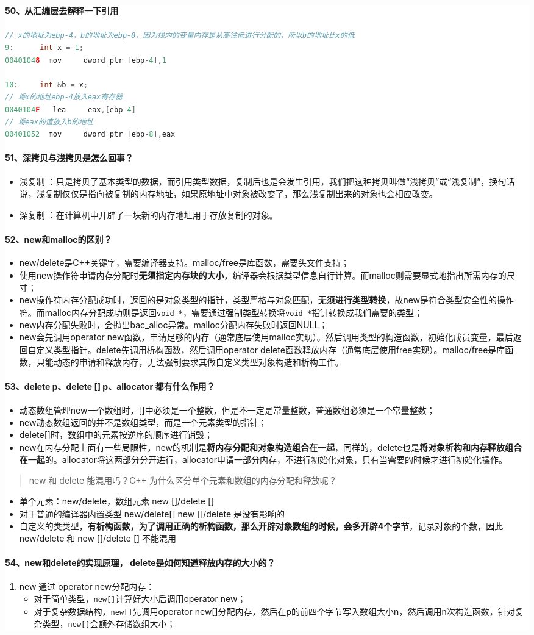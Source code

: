 

#### 50、从汇编层去解释一下引用

~~~cpp
// x的地址为ebp-4，b的地址为ebp-8，因为栈内的变量内存是从高往低进行分配的，所以b的地址比x的低
9:      int x = 1;
00401048  mov     dword ptr [ebp-4],1

10:     int &b = x;
// 将x的地址ebp-4放入eax寄存器
0040104F   lea     eax,[ebp-4]
// 将eax的值放入b的地址
00401052  mov     dword ptr [ebp-8],eax
~~~



#### 51、深拷贝与浅拷贝是怎么回事？

- 浅复制 ：只是拷贝了基本类型的数据，而引用类型数据，复制后也是会发生引用，我们把这种拷贝叫做“浅拷贝”或“浅复制”，换句话说，浅复制仅仅是指向被复制的内存地址，如果原地址中对象被改变了，那么浅复制出来的对象也会相应改变。

- 深复制 ：在计算机中开辟了一块新的内存地址用于存放复制的对象。



#### 52、new和malloc的区别？

- new/delete是C++关键字，需要编译器支持。malloc/free是库函数，需要头文件支持；
- 使用new操作符申请内存分配时**无须指定内存块的大小**，编译器会根据类型信息自行计算。而malloc则需要显式地指出所需内存的尺寸；
- new操作符内存分配成功时，返回的是对象类型的指针，类型严格与对象匹配，**无须进行类型转换**，故new是符合类型安全性的操作符。而malloc内存分配成功则是返回`void *`，需要通过强制类型转换将`void *`指针转换成我们需要的类型；
- new内存分配失败时，会抛出bac_alloc异常。malloc分配内存失败时返回NULL；
- new会先调用operator new函数，申请足够的内存（通常底层使用malloc实现）。然后调用类型的构造函数，初始化成员变量，最后返回自定义类型指针。delete先调用析构函数，然后调用operator delete函数释放内存（通常底层使用free实现）。malloc/free是库函数，只能动态的申请和释放内存，无法强制要求其做自定义类型对象构造和析构工作。



#### 53、delete p、delete [] p、allocator 都有什么作用？

- 动态数组管理new一个数组时，[]中必须是一个整数，但是不一定是常量整数，普通数组必须是一个常量整数；
- new动态数组返回的并不是数组类型，而是一个元素类型的指针；
- delete[]时，数组中的元素按逆序的顺序进行销毁；
- new在内存分配上面有一些局限性，new的机制是**将内存分配和对象构造组合在一起**，同样的，delete也是**将对象析构和内存释放组合在一起**的。allocator将这两部分分开进行，allocator申请一部分内存，不进行初始化对象，只有当需要的时候才进行初始化操作。

> new 和 delete 能混用吗？C++ 为什么区分单个元素和数组的内存分配和释放呢？

- 单个元素：new/delete，数组元素 new []/delete []
- 对于普通的编译器内置类型 new/delete[] new []/delete 是没有影响的
- 自定义的类类型，**有析构函数，为了调用正确的析构函数，那么开辟对象数组的时候，会多开辟4个字节**，记录对象的个数，因此 new/delete 和 new []/delete [] 不能混用



#### 54、new和delete的实现原理， delete是如何知道释放内存的大小的？

1. new 通过 operator new分配内存：
   - 对于简单类型，`new[]`计算好大小后调用operator new；
   - 对于复杂数据结构，`new[]`先调用operator new[]分配内存，然后在p的前四个字节写入数组大小n，然后调用n次构造函数，针对复杂类型，`new[]`会额外存储数组大小；

